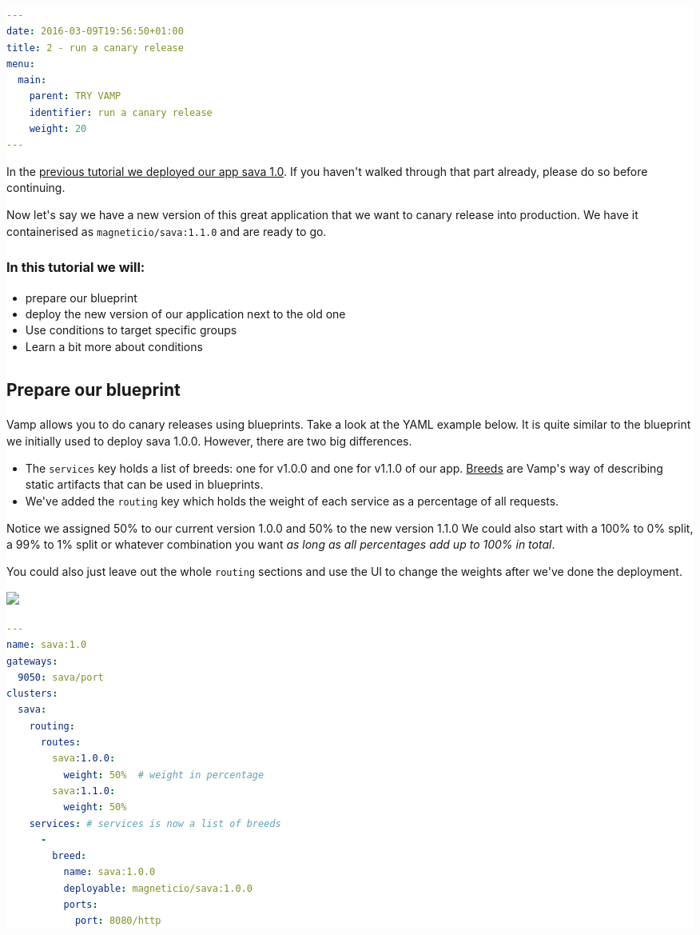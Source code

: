 ```yaml
---
date: 2016-03-09T19:56:50+01:00
title: 2 - run a canary release
menu:
  main:
    parent: TRY VAMP
    identifier: run a canary release
    weight: 20
---
```

In the [previous tutorial we deployed our app sava 1.0](/deploy/). If you haven't walked through that part already, please do so before continuing. 

Now let's say we have a new version of this great application that we want to canary release into production. We have it containerised as `magneticio/sava:1.1.0` and are ready to go. 

### In this tutorial we will:

* prepare our blueprint
* deploy the new version of our application next to the old one
* Use conditions to target specific groups
* Learn a bit more about conditions

## Prepare our blueprint

Vamp allows you to do canary releases using blueprints. Take a look at the YAML example below. It is quite similar to the blueprint we initially used to deploy sava 1.0.0. However, there are two big differences.

* The `services` key holds a list of breeds: one for v1.0.0 and one for v1.1.0 of our app. [Breeds](/documentation/using-vamp/breeds/) are Vamp's way of describing static artifacts that can be used in blueprints.
* We've added the `routing` key which holds the weight of each service as a percentage of all requests.

Notice we assigned 50% to our current version 1.0.0 and 50% to the new version 1.1.0 We could also start with a 100% to 0% split, a 99% to 1% split or whatever combination you want _as long as all percentages add up to 100% in total_.


You could also just leave out the whole `routing` sections and use the UI to change the weights after we've done the deployment.

![](/img/screenshots/weight_sliders.png)

```yaml
---
name: sava:1.0
gateways:
  9050: sava/port
clusters:
  sava:
    routing:
      routes:
        sava:1.0.0:
          weight: 50%  # weight in percentage
        sava:1.1.0:
          weight: 50%
    services: # services is now a list of breeds
      -
        breed:
          name: sava:1.0.0
          deployable: magneticio/sava:1.0.0
          ports:
            port: 8080/http
```